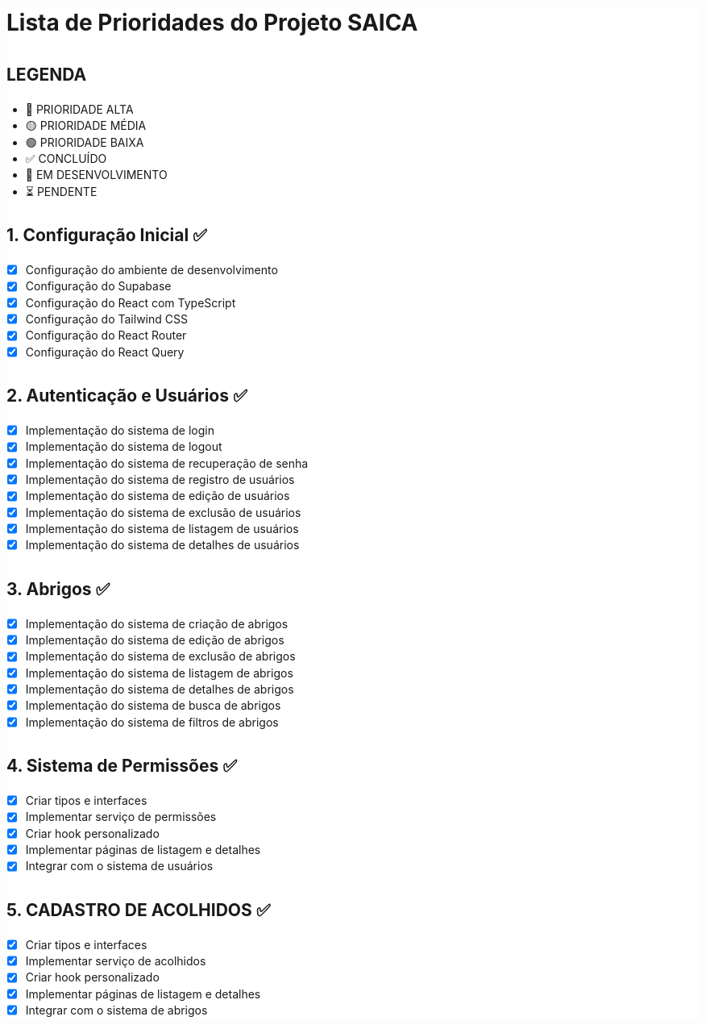 # Lista de Prioridades do Projeto SAICA

## LEGENDA
- 🔴 PRIORIDADE ALTA
- 🟡 PRIORIDADE MÉDIA
- 🟢 PRIORIDADE BAIXA
- ✅ CONCLUÍDO
- 🚧 EM DESENVOLVIMENTO
- ⏳ PENDENTE

## 1. Configuração Inicial ✅
- [x] Configuração do ambiente de desenvolvimento
- [x] Configuração do Supabase
- [x] Configuração do React com TypeScript
- [x] Configuração do Tailwind CSS
- [x] Configuração do React Router
- [x] Configuração do React Query

## 2. Autenticação e Usuários ✅
- [x] Implementação do sistema de login
- [x] Implementação do sistema de logout
- [x] Implementação do sistema de recuperação de senha
- [x] Implementação do sistema de registro de usuários
- [x] Implementação do sistema de edição de usuários
- [x] Implementação do sistema de exclusão de usuários
- [x] Implementação do sistema de listagem de usuários
- [x] Implementação do sistema de detalhes de usuários

## 3. Abrigos ✅
- [x] Implementação do sistema de criação de abrigos
- [x] Implementação do sistema de edição de abrigos
- [x] Implementação do sistema de exclusão de abrigos
- [x] Implementação do sistema de listagem de abrigos
- [x] Implementação do sistema de detalhes de abrigos
- [x] Implementação do sistema de busca de abrigos
- [x] Implementação do sistema de filtros de abrigos

## 4. Sistema de Permissões ✅
- [x] Criar tipos e interfaces
- [x] Implementar serviço de permissões
- [x] Criar hook personalizado
- [x] Implementar páginas de listagem e detalhes
- [x] Integrar com o sistema de usuários

## 5. CADASTRO DE ACOLHIDOS ✅
- [x] Criar tipos e interfaces
- [x] Implementar serviço de acolhidos
- [x] Criar hook personalizado
- [x] Implementar páginas de listagem e detalhes
- [x] Integrar com o sistema de abrigos
